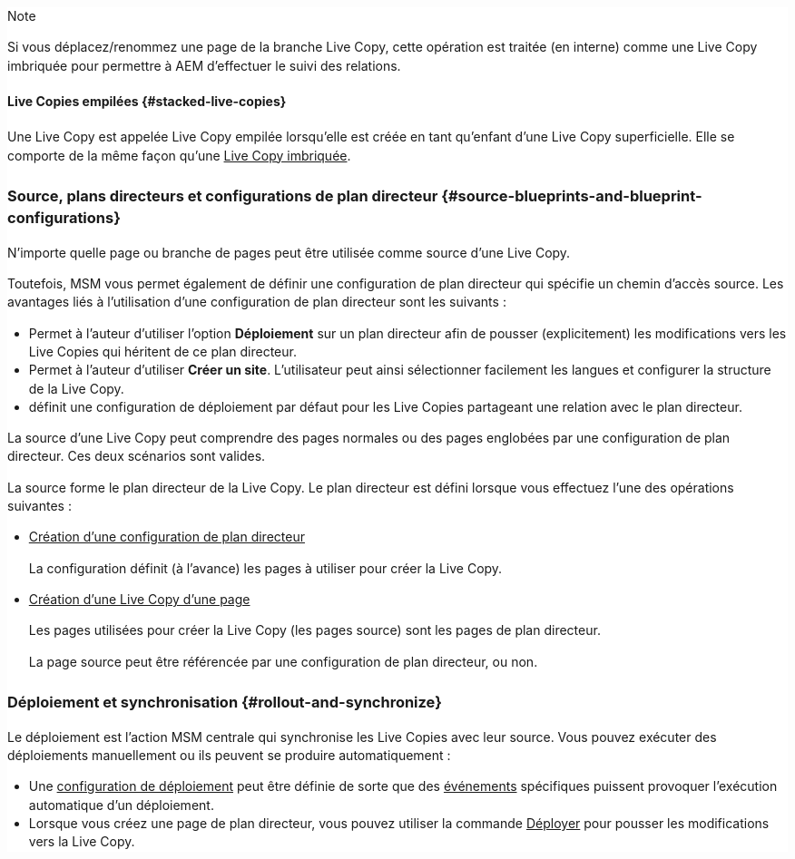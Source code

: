 >[!NOTE]
>
>Si vous déplacez/renommez une page de la branche Live Copy, cette opération est traitée (en interne) comme une Live Copy imbriquée pour permettre à AEM d’effectuer le suivi des relations.

#### Live Copies empilées {#stacked-live-copies}

Une Live Copy est appelée Live Copy empilée lorsqu’elle est créée en tant qu’enfant d’une Live Copy superficielle. Elle se comporte de la même façon qu’une [Live Copy imbriquée](#nested-live-copies).

### Source, plans directeurs et configurations de plan directeur {#source-blueprints-and-blueprint-configurations}

N’importe quelle page ou branche de pages peut être utilisée comme source d’une Live Copy.

Toutefois, MSM vous permet également de définir une configuration de plan directeur qui spécifie un chemin d’accès source. Les avantages liés à l’utilisation d’une configuration de plan directeur sont les suivants :

* Permet à l’auteur d’utiliser l’option **Déploiement** sur un plan directeur afin de pousser (explicitement) les modifications vers les Live Copies qui héritent de ce plan directeur.
* Permet à l’auteur d’utiliser **Créer un site**. L’utilisateur peut ainsi sélectionner facilement les langues et configurer la structure de la Live Copy.
* définit une configuration de déploiement par défaut pour les Live Copies partageant une relation avec le plan directeur.

La source d’une Live Copy peut comprendre des pages normales ou des pages englobées par une configuration de plan directeur. Ces deux scénarios sont valides.

La source forme le plan directeur de la Live Copy. Le plan directeur est défini lorsque vous effectuez l’une des opérations suivantes :

* [Création d’une configuration de plan directeur](/help/sites-administering/msm-livecopy.md#creating-a-blueprint-configuration)

   La configuration définit (à l’avance) les pages à utiliser pour créer la Live Copy.

* [Création d’une Live Copy d’une page](/help/sites-administering/msm-livecopy.md#creating-a-live-copy-of-a-page)

   Les pages utilisées pour créer la Live Copy (les pages source) sont les pages de plan directeur.

   La page source peut être référencée par une configuration de plan directeur, ou non.

### Déploiement et synchronisation {#rollout-and-synchronize}

Le déploiement est l’action MSM centrale qui synchronise les Live Copies avec leur source. Vous pouvez exécuter des déploiements manuellement ou ils peuvent se produire automatiquement :

* Une [configuration de déploiement](#rollout-configurations) peut être définie de sorte que des [événements](/help/sites-administering/msm-sync.md#rollout-triggers) spécifiques puissent provoquer l’exécution automatique d’un déploiement.
* Lorsque vous créez une page de plan directeur, vous pouvez utiliser la commande [Déployer](/help/sites-administering/msm-livecopy.md#rolling-out-a-blueprint) pour pousser les modifications vers la Live Copy.

